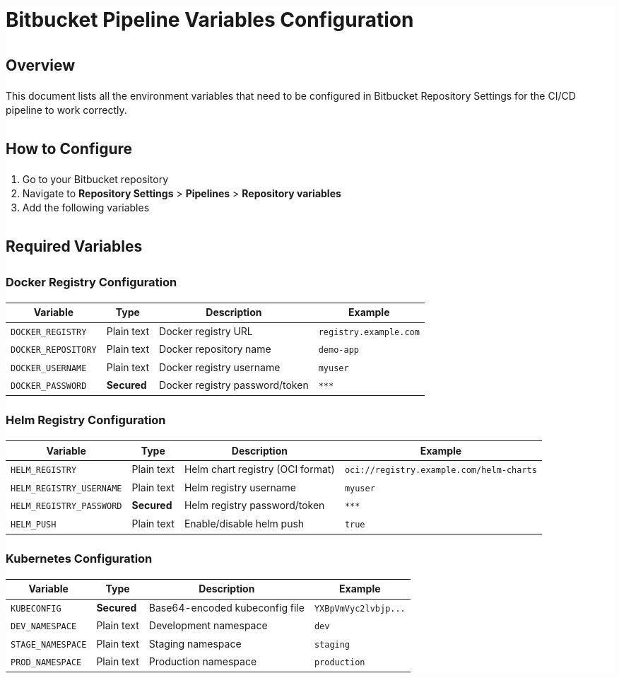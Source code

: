 # Bitbucket Pipeline Variables Configuration

## Overview

This document lists all the environment variables that need to be configured in Bitbucket Repository Settings for the CI/CD pipeline to work correctly.

## How to Configure

1. Go to your Bitbucket repository
2. Navigate to **Repository Settings** > **Pipelines** > **Repository variables**
3. Add the following variables

## Required Variables

### Docker Registry Configuration

| Variable | Type | Description | Example |
|----------|------|-------------|---------|
| `DOCKER_REGISTRY` | Plain text | Docker registry URL | `registry.example.com` |
| `DOCKER_REPOSITORY` | Plain text | Docker repository name | `demo-app` |
| `DOCKER_USERNAME` | Plain text | Docker registry username | `myuser` |
| `DOCKER_PASSWORD` | **Secured** | Docker registry password/token | `***` |

### Helm Registry Configuration

| Variable | Type | Description | Example |
|----------|------|-------------|---------|
| `HELM_REGISTRY` | Plain text | Helm chart registry (OCI format) | `oci://registry.example.com/helm-charts` |
| `HELM_REGISTRY_USERNAME` | Plain text | Helm registry username | `myuser` |
| `HELM_REGISTRY_PASSWORD` | **Secured** | Helm registry password/token | `***` |
| `HELM_PUSH` | Plain text | Enable/disable helm push | `true` |

### Kubernetes Configuration

| Variable | Type | Description | Example |
|----------|------|-------------|---------|
| `KUBECONFIG` | **Secured** | Base64-encoded kubeconfig file | `YXBpVmVyc2lvbjp...` |
| `DEV_NAMESPACE` | Plain text | Development namespace | `dev` |
| `STAGE_NAMESPACE` | Plain text | Staging namespace | `staging` |
| `PROD_NAMESPACE` | Plain text | Production namespace | `production` |
